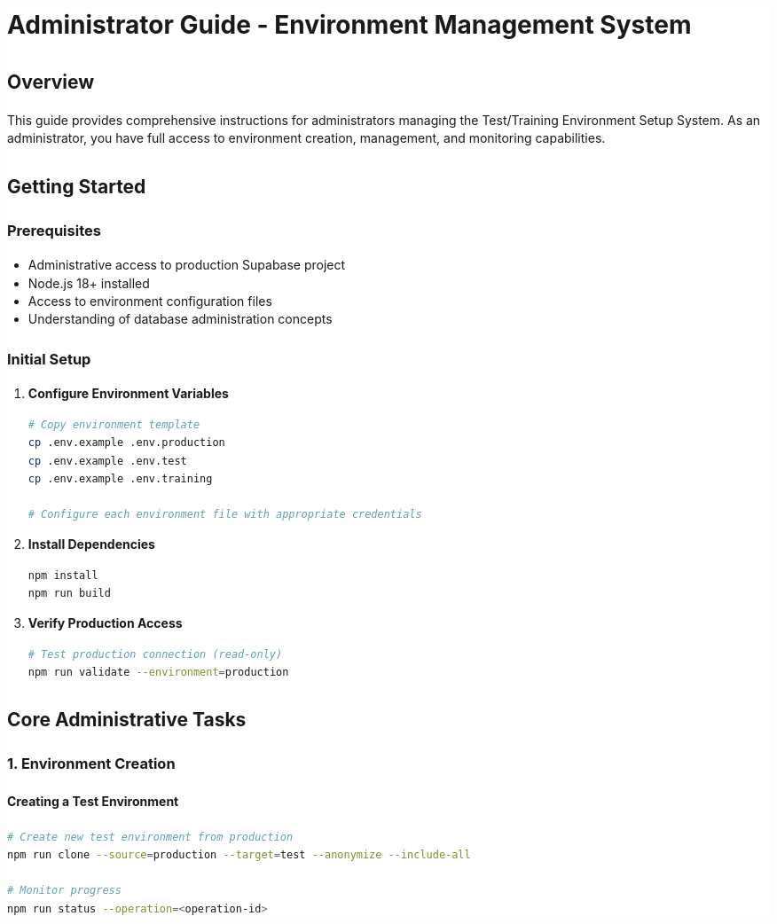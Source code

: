 # Administrator Guide - Environment Management System

## Overview

This guide provides comprehensive instructions for administrators managing the Test/Training Environment Setup System. As an administrator, you have full access to environment creation, management, and monitoring capabilities.

## Getting Started

### Prerequisites
- Administrative access to production Supabase project
- Node.js 18+ installed
- Access to environment configuration files
- Understanding of database administration concepts

### Initial Setup
1. **Configure Environment Variables**
   ```bash
   # Copy environment template
   cp .env.example .env.production
   cp .env.example .env.test
   cp .env.example .env.training
   
   # Configure each environment file with appropriate credentials
   ```

2. **Install Dependencies**
   ```bash
   npm install
   npm run build
   ```

3. **Verify Production Access**
   ```bash
   # Test production connection (read-only)
   npm run validate --environment=production
   ```

## Core Administrative Tasks

### 1. Environment Creation

#### Creating a Test Environment
```bash
# Create new test environment from production
npm run clone --source=production --target=test --anonymize --include-all

# Monitor progress
npm run status --operation=<operation-id>
```

